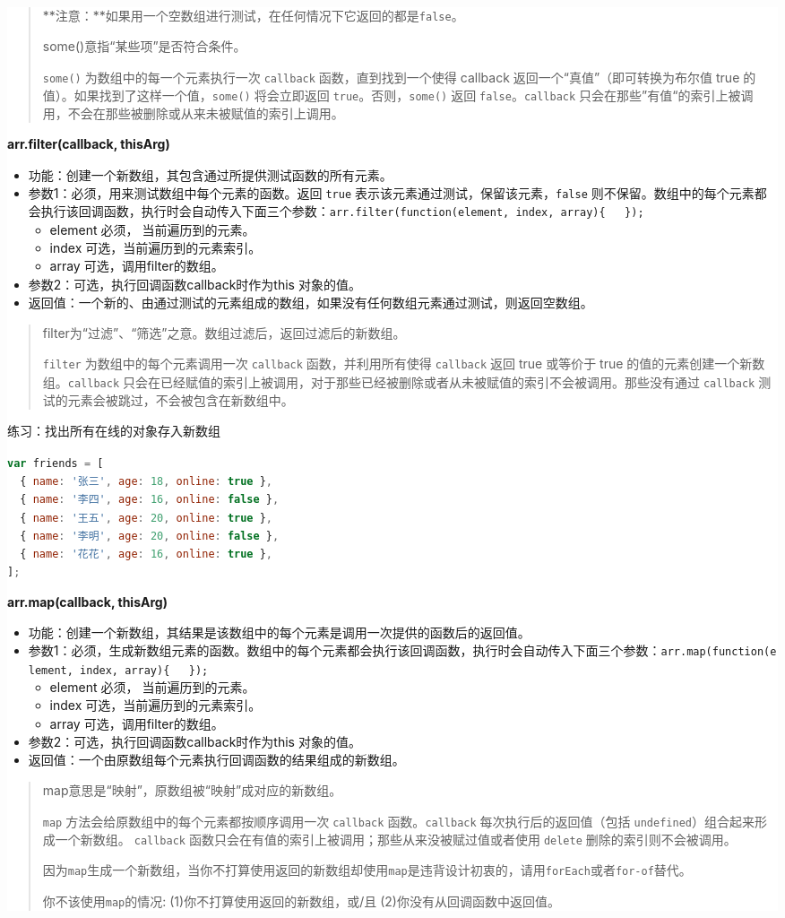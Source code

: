> **注意：**如果用一个空数组进行测试，在任何情况下它返回的都是`false`。
>
> some()意指“某些项”是否符合条件。
>
> `some()` 为数组中的每一个元素执行一次 `callback` 函数，直到找到一个使得 callback 返回一个“真值”（即可转换为布尔值 true 的值）。如果找到了这样一个值，`some()` 将会立即返回 `true`。否则，`some()` 返回 `false`。`callback` 只会在那些”有值“的索引上被调用，不会在那些被删除或从来未被赋值的索引上调用。

**arr.filter(callback, thisArg)**

- 功能：创建一个新数组，其包含通过所提供测试函数的所有元素。 
- 参数1：必须，用来测试数组中每个元素的函数。返回 `true` 表示该元素通过测试，保留该元素，`false` 则不保留。数组中的每个元素都会执行该回调函数，执行时会自动传入下面三个参数：`arr.filter(function(element, index, array){   });`
  - element 必须， 当前遍历到的元素。
  - index 可选，当前遍历到的元素索引。
  - array 可选，调用filter的数组。
- 参数2：可选，执行回调函数callback时作为this 对象的值。
- 返回值：一个新的、由通过测试的元素组成的数组，如果没有任何数组元素通过测试，则返回空数组。

> filter为“过滤”、“筛选”之意。数组过滤后，返回过滤后的新数组。
>
> `filter` 为数组中的每个元素调用一次 `callback` 函数，并利用所有使得 `callback` 返回 true 或等价于 true 的值的元素创建一个新数组。`callback` 只会在已经赋值的索引上被调用，对于那些已经被删除或者从未被赋值的索引不会被调用。那些没有通过 `callback` 测试的元素会被跳过，不会被包含在新数组中。

练习：找出所有在线的对象存入新数组

```js
var friends = [
  { name: '张三', age: 18, online: true },
  { name: '李四', age: 16, online: false },
  { name: '王五', age: 20, online: true },
  { name: '李明', age: 20, online: false },
  { name: '花花', age: 16, online: true },
];
```

**arr.map(callback, thisArg)**

- 功能：创建一个新数组，其结果是该数组中的每个元素是调用一次提供的函数后的返回值。
- 参数1：必须，生成新数组元素的函数。数组中的每个元素都会执行该回调函数，执行时会自动传入下面三个参数：`arr.map(function(element, index, array){   });`
  - element 必须， 当前遍历到的元素。
  - index 可选，当前遍历到的元素索引。
  - array 可选，调用filter的数组。
- 参数2：可选，执行回调函数callback时作为this 对象的值。
- 返回值：一个由原数组每个元素执行回调函数的结果组成的新数组。

> map意思是“映射”，原数组被“映射”成对应的新数组。
>
> `map` 方法会给原数组中的每个元素都按顺序调用一次  `callback` 函数。`callback` 每次执行后的返回值（包括 `undefined`）组合起来形成一个新数组。 `callback` 函数只会在有值的索引上被调用；那些从来没被赋过值或者使用 `delete` 删除的索引则不会被调用。
>
> 因为`map`生成一个新数组，当你不打算使用返回的新数组却使用`map`是违背设计初衷的，请用`forEach`或者`for-of`替代。
>
> 你不该使用`map`的情况: (1)你不打算使用返回的新数组，或/且 (2)你没有从回调函数中返回值。
